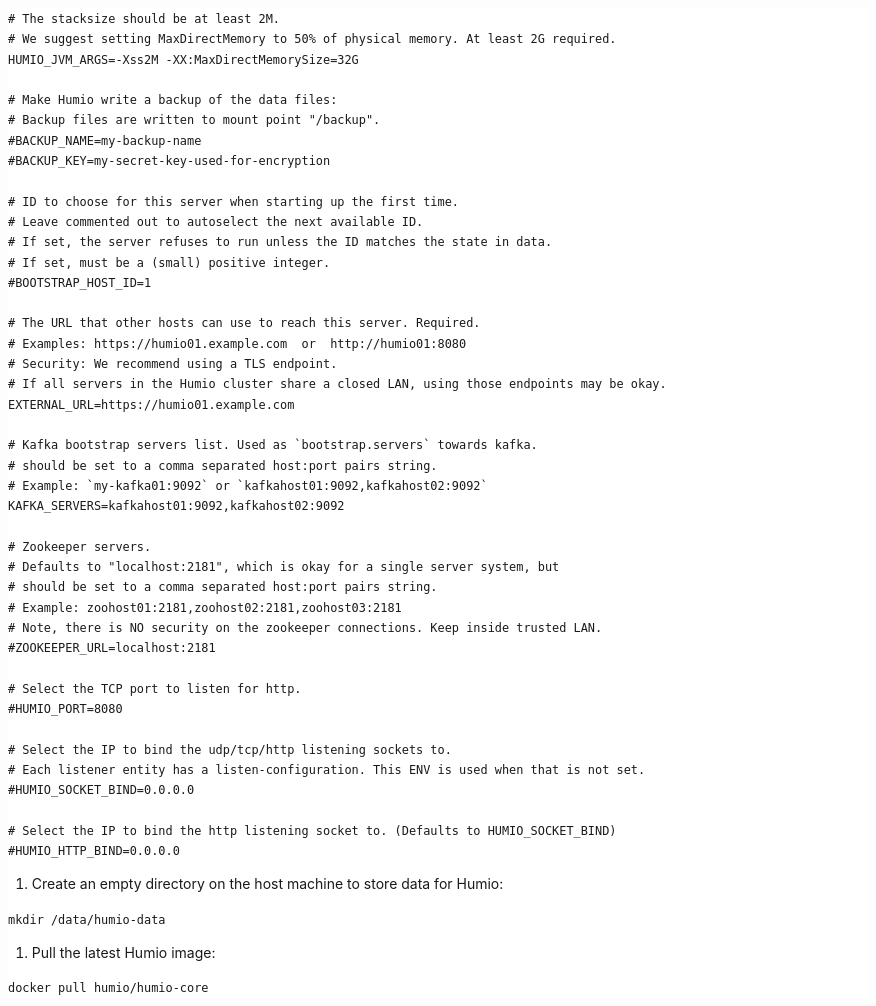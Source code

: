 ```properties
# The stacksize should be at least 2M.
# We suggest setting MaxDirectMemory to 50% of physical memory. At least 2G required.
HUMIO_JVM_ARGS=-Xss2M -XX:MaxDirectMemorySize=32G

# Make Humio write a backup of the data files:
# Backup files are written to mount point "/backup".
#BACKUP_NAME=my-backup-name
#BACKUP_KEY=my-secret-key-used-for-encryption

# ID to choose for this server when starting up the first time.
# Leave commented out to autoselect the next available ID.
# If set, the server refuses to run unless the ID matches the state in data.
# If set, must be a (small) positive integer.
#BOOTSTRAP_HOST_ID=1

# The URL that other hosts can use to reach this server. Required.
# Examples: https://humio01.example.com  or  http://humio01:8080
# Security: We recommend using a TLS endpoint.
# If all servers in the Humio cluster share a closed LAN, using those endpoints may be okay.
EXTERNAL_URL=https://humio01.example.com

# Kafka bootstrap servers list. Used as `bootstrap.servers` towards kafka.
# should be set to a comma separated host:port pairs string.
# Example: `my-kafka01:9092` or `kafkahost01:9092,kafkahost02:9092`
KAFKA_SERVERS=kafkahost01:9092,kafkahost02:9092

# Zookeeper servers.
# Defaults to "localhost:2181", which is okay for a single server system, but
# should be set to a comma separated host:port pairs string.
# Example: zoohost01:2181,zoohost02:2181,zoohost03:2181
# Note, there is NO security on the zookeeper connections. Keep inside trusted LAN.
#ZOOKEEPER_URL=localhost:2181

# Select the TCP port to listen for http.
#HUMIO_PORT=8080

# Select the IP to bind the udp/tcp/http listening sockets to.
# Each listener entity has a listen-configuration. This ENV is used when that is not set.
#HUMIO_SOCKET_BIND=0.0.0.0

# Select the IP to bind the http listening socket to. (Defaults to HUMIO_SOCKET_BIND)
#HUMIO_HTTP_BIND=0.0.0.0
```

1. Create an empty directory on the host machine to store data for Humio:

```shell
mkdir /data/humio-data
```

1. Pull the latest Humio image:

```shell
docker pull humio/humio-core
```

